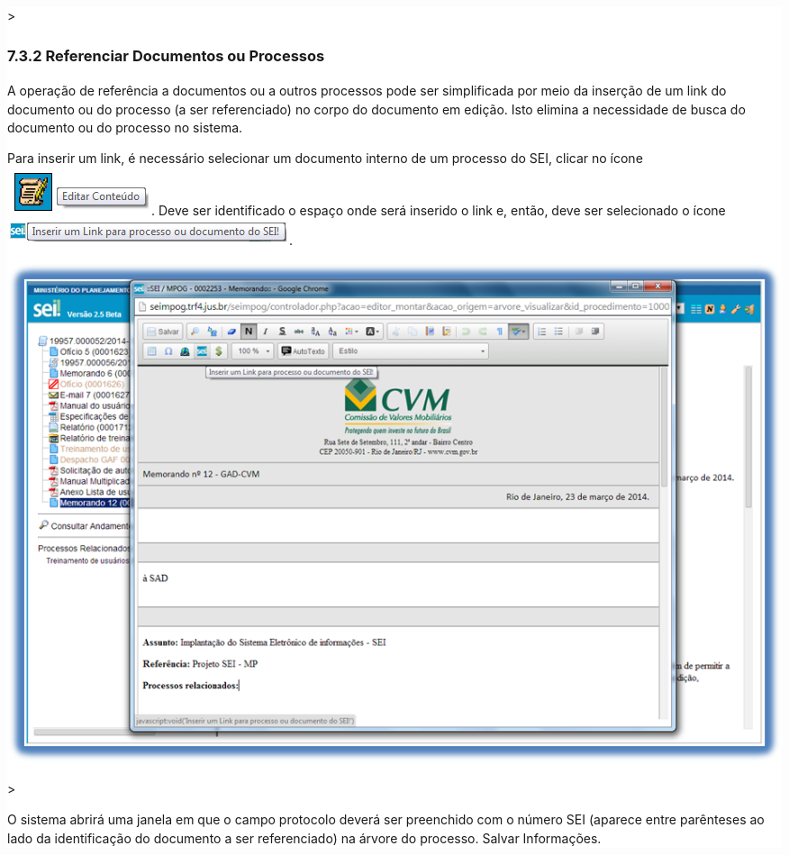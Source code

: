 &gt;

### **7.3.2 Referenciar Documentos ou Processos**

A operação de referência a documentos ou a outros processos pode ser simplificada por meio da inserção de um link do documento ou do processo \(a ser referenciado\) no corpo do documento em edição. Isto elimina a necessidade de busca do documento ou do processo no sistema.

Para inserir um link, é necessário selecionar um documento interno de um processo do SEI, clicar no ícone ![](/assets/image291.png). Deve ser identificado o espaço onde será inserido o link e, então, deve ser selecionado o ícone ![](/assets/image303.png).

![](/assets/image304.png)

&gt;

O sistema abrirá uma janela em que o campo protocolo deverá ser preenchido com o número SEI \(aparece entre parênteses ao lado da identificação do documento a ser referenciado\) na árvore do processo. Salvar Informações.
